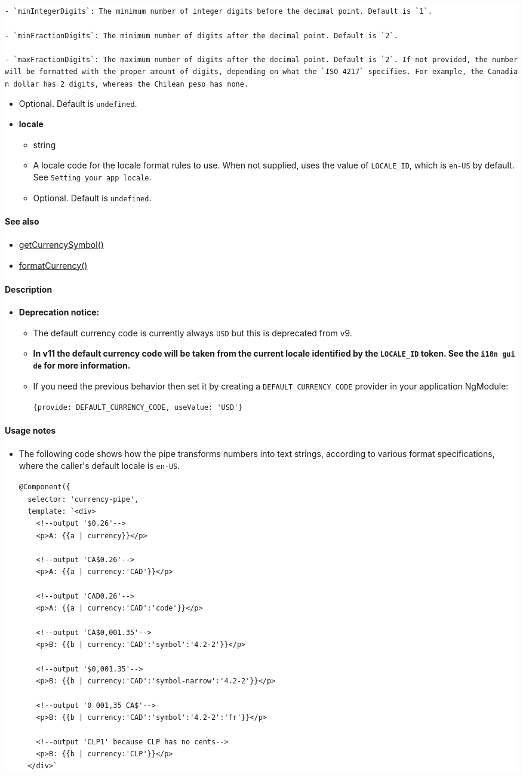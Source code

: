     - `minIntegerDigits`: The minimum number of integer digits before the decimal point. Default is `1`.

    - `minFractionDigits`: The minimum number of digits after the decimal point. Default is `2`.

    - `maxFractionDigits`: The maximum number of digits after the decimal point. Default is `2`. If not provided, the number will be formatted with the proper amount of digits, depending on what the `ISO 4217` specifies. For example, the Canadian dollar has 2 digits, whereas the Chilean peso has none.

  - Optional. Default is `undefined`.

- **locale**

  - string

  - A locale code for the locale format rules to use. When not supplied, uses the value of `LOCALE_ID`, which is `en-US` by default. See `Setting your app locale`.

  - Optional. Default is `undefined`.

#### See also

- [getCurrencySymbol()](https://angular.io/api/common/getCurrencySymbol)

- [formatCurrency()](https://angular.io/api/common/formatCurrency)

#### Description

- **Deprecation notice:**

  - The default currency code is currently always `USD` but this is deprecated from v9.

  - **In v11 the default currency code will be taken from the current locale identified by the `LOCALE_ID` token. See the `i18n guide` for more information.**

  - If you need the previous behavior then set it by creating a `DEFAULT_CURRENCY_CODE` provider in your application NgModule:
    ```
    {provide: DEFAULT_CURRENCY_CODE, useValue: 'USD'}
    ```

#### Usage notes

- The following code shows how the pipe transforms numbers into text strings, according to various format specifications, where the caller's default locale is `en-US`.

  ```
  @Component({
    selector: 'currency-pipe',
    template: `<div>
      <!--output '$0.26'-->
      <p>A: {{a | currency}}</p>

      <!--output 'CA$0.26'-->
      <p>A: {{a | currency:'CAD'}}</p>

      <!--output 'CAD0.26'-->
      <p>A: {{a | currency:'CAD':'code'}}</p>

      <!--output 'CA$0,001.35'-->
      <p>B: {{b | currency:'CAD':'symbol':'4.2-2'}}</p>

      <!--output '$0,001.35'-->
      <p>B: {{b | currency:'CAD':'symbol-narrow':'4.2-2'}}</p>

      <!--output '0 001,35 CA$'-->
      <p>B: {{b | currency:'CAD':'symbol':'4.2-2':'fr'}}</p>

      <!--output 'CLP1' because CLP has no cents-->
      <p>B: {{b | currency:'CLP'}}</p>
    </div>`
  ```